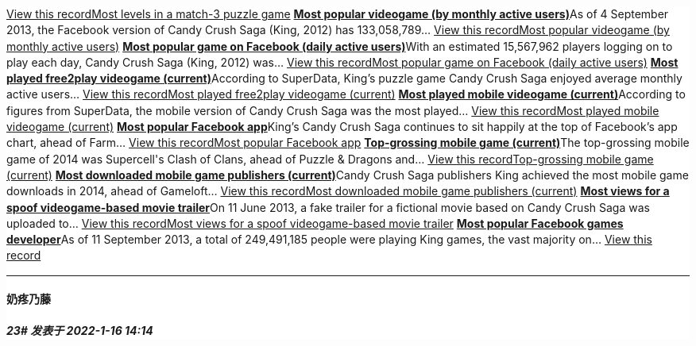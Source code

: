 [View this recordMost levels in a match-3 puzzle game](https://www.guinnessworldrecords.com/world-records/456125-most-levels-in-a-match-3-puzzle-game)
<strong>[Most popular videogame (by monthly active users)](https://www.guinnessworldrecords.com/world-records/109705-most-popular-videogame-by-monthly-active-users)</strong>As of 4 September 2013, the Facebook version of Candy Crush Saga (King, 2012) has 133,058,789…
[View this recordMost popular videogame (by monthly active users)](https://www.guinnessworldrecords.com/world-records/109705-most-popular-videogame-by-monthly-active-users)
<strong>[Most popular game on Facebook (daily active users)](https://www.guinnessworldrecords.com/world-records/105497-most-popular-game-on-facebook-daily-active-users)</strong>With an estimated 15,567,962 players logging on to play each day, Candy Crush Saga (King, 2012) was…
[View this recordMost popular game on Facebook (daily active users)](https://www.guinnessworldrecords.com/world-records/105497-most-popular-game-on-facebook-daily-active-users)
<strong>[Most played free2play videogame (current)](https://www.guinnessworldrecords.com/world-records/417780-most-played-free2play-videogame-current)</strong>According to SuperData, King’s puzzle game Candy Crush Saga enjoyed average monthly active users…
[View this recordMost played free2play videogame (current)](https://www.guinnessworldrecords.com/world-records/417780-most-played-free2play-videogame-current)
<strong>[Most played mobile videogame (current)](https://www.guinnessworldrecords.com/world-records/417777-most-played-mobile-videogame-current)</strong>According to figures from SuperData, the mobile version of Candy Crush Saga was the most played…
[View this recordMost played mobile videogame (current)](https://www.guinnessworldrecords.com/world-records/417777-most-played-mobile-videogame-current)
<strong>[Most popular Facebook app](https://www.guinnessworldrecords.com/world-records/109274-most-popular-facebook-app)</strong>King’s Candy Crush Saga continues to sit happily at the top of Facebook’s app chart, ahead of Farm…
[View this recordMost popular Facebook app](https://www.guinnessworldrecords.com/world-records/109274-most-popular-facebook-app)
<strong>[Top-grossing mobile game (current)](https://www.guinnessworldrecords.com/world-records/385077-top-grossing-mobile-game-current)</strong>The top-grossing mobile game of 2014 was Supercell's Clash of Clans, ahead of Puzzle &amp; Dragons and…
[View this recordTop-grossing mobile game (current)](https://www.guinnessworldrecords.com/world-records/385077-top-grossing-mobile-game-current)
<strong>[Most downloaded mobile game publishers (current)](https://www.guinnessworldrecords.com/world-records/385083-most-downloaded-mobile-game-publishers-current)</strong>Candy Crush Saga publishers King achieved the most mobile game downloads in 2014, ahead of Gameloft…
[View this recordMost downloaded mobile game publishers (current)](https://www.guinnessworldrecords.com/world-records/385083-most-downloaded-mobile-game-publishers-current)
<strong>[Most views for a spoof videogame-based movie trailer](https://www.guinnessworldrecords.com/world-records/109374-most-views-for-a-spoof-videogame-based-movie-trailer)</strong>On 11 June 2013, a fake trailer for a fictional movie based on Candy Crush Saga was uploaded to…
[View this recordMost views for a spoof videogame-based movie trailer](https://www.guinnessworldrecords.com/world-records/109374-most-views-for-a-spoof-videogame-based-movie-trailer)
<strong>[Most popular Facebook games developer](https://www.guinnessworldrecords.com/world-records/95669-most-popular-facebook-games-developer)</strong>As of 11 September 2013, a total of 249,491,185 people were playing King games, the vast majority on…
[View this record](https://www.guinnessworldrecords.com/world-records/95669-most-popular-facebook-games-developer)

*****

####  奶疼乃藤  
##### 23#       发表于 2022-1-16 14:14
